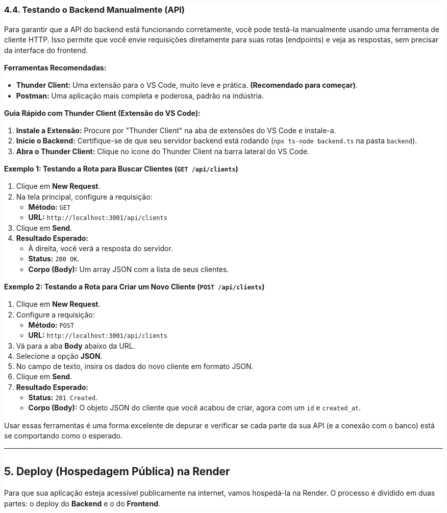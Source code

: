 
### 4.4. Testando o Backend Manualmente (API)

Para garantir que a API do backend está funcionando corretamente, você pode testá-la manualmente usando uma ferramenta de cliente HTTP. Isso permite que você envie requisições diretamente para suas rotas (endpoints) e veja as respostas, sem precisar da interface do frontend.

**Ferramentas Recomendadas:**
-   **Thunder Client:** Uma extensão para o VS Code, muito leve e prática. **(Recomendado para começar)**.
-   **Postman:** Uma aplicação mais completa e poderosa, padrão na indústria.

**Guia Rápido com Thunder Client (Extensão do VS Code):**

1.  **Instale a Extensão:** Procure por "Thunder Client" na aba de extensões do VS Code e instale-a.
2.  **Inicie o Backend:** Certifique-se de que seu servidor backend está rodando (`npx ts-node backend.ts` na pasta `backend`).
3.  **Abra o Thunder Client:** Clique no ícone do Thunder Client na barra lateral do VS Code.

**Exemplo 1: Testando a Rota para Buscar Clientes (`GET /api/clients`)**

1.  Clique em **New Request**.
2.  Na tela principal, configure a requisição:
    -   **Método:** `GET`
    -   **URL:** `http://localhost:3001/api/clients`
3.  Clique em **Send**.
4.  **Resultado Esperado:**
    -   À direita, você verá a resposta do servidor.
    -   **Status:** `200 OK`.
    -   **Corpo (Body):** Um array JSON com a lista de seus clientes.

**Exemplo 2: Testando a Rota para Criar um Novo Cliente (`POST /api/clients`)**

1.  Clique em **New Request**.
2.  Configure a requisição:
    -   **Método:** `POST`
    -   **URL:** `http://localhost:3001/api/clients`
3.  Vá para a aba **Body** abaixo da URL.
4.  Selecione a opção **JSON**.
5.  No campo de texto, insira os dados do novo cliente em formato JSON.
6.  Clique em **Send**.
7.  **Resultado Esperado:**
    -   **Status:** `201 Created`.
    -   **Corpo (Body):** O objeto JSON do cliente que você acabou de criar, agora com um `id` e `created_at`.

Usar essas ferramentas é uma forma excelente de depurar e verificar se cada parte da sua API (e a conexão com o banco) está se comportando como o esperado.

---

## 5. Deploy (Hospedagem Pública) na Render

Para que sua aplicação esteja acessível publicamente na internet, vamos hospedá-la na Render. O processo é dividido em duas partes: o deploy do **Backend** e o do **Frontend**.
